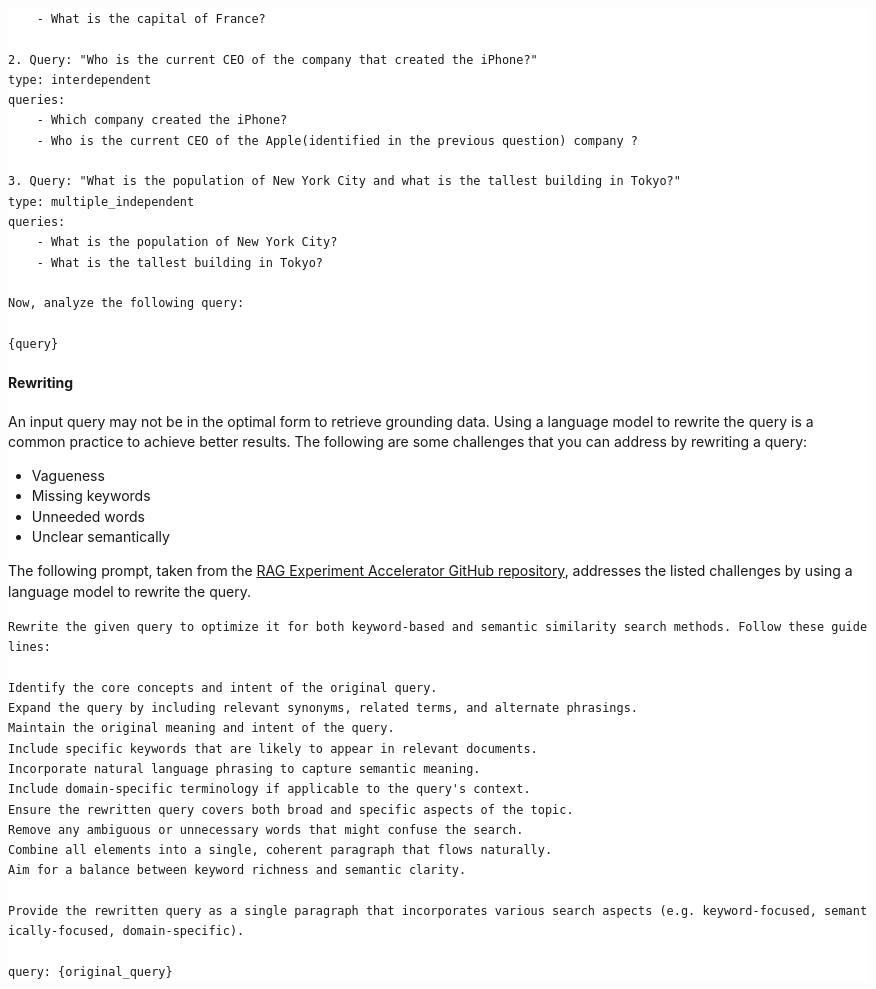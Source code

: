 ```text
    - What is the capital of France?

2. Query: "Who is the current CEO of the company that created the iPhone?"
type: interdependent
queries:
    - Which company created the iPhone?
    - Who is the current CEO of the Apple(identified in the previous question) company ?

3. Query: "What is the population of New York City and what is the tallest building in Tokyo?"
type: multiple_independent
queries:
    - What is the population of New York City?
    - What is the tallest building in Tokyo?

Now, analyze the following query:

{query}
```

#### Rewriting

An input query may not be in the optimal form to retrieve grounding data. Using a language model to rewrite the query is a common practice to achieve better results. The following are some challenges that you can address by rewriting a query:

- Vagueness
- Missing keywords
- Unneeded words
- Unclear semantically

The following prompt, taken from the [RAG Experiment Accelerator GitHub repository](https://github.com/microsoft/rag-experiment-accelerator/), addresses the listed challenges by using a language model to rewrite the query.

```text
Rewrite the given query to optimize it for both keyword-based and semantic similarity search methods. Follow these guidelines:

Identify the core concepts and intent of the original query.
Expand the query by including relevant synonyms, related terms, and alternate phrasings.
Maintain the original meaning and intent of the query.
Include specific keywords that are likely to appear in relevant documents.
Incorporate natural language phrasing to capture semantic meaning.
Include domain-specific terminology if applicable to the query's context.
Ensure the rewritten query covers both broad and specific aspects of the topic.
Remove any ambiguous or unnecessary words that might confuse the search.
Combine all elements into a single, coherent paragraph that flows naturally.
Aim for a balance between keyword richness and semantic clarity.

Provide the rewritten query as a single paragraph that incorporates various search aspects (e.g. keyword-focused, semantically-focused, domain-specific).

query: {original_query}
```
